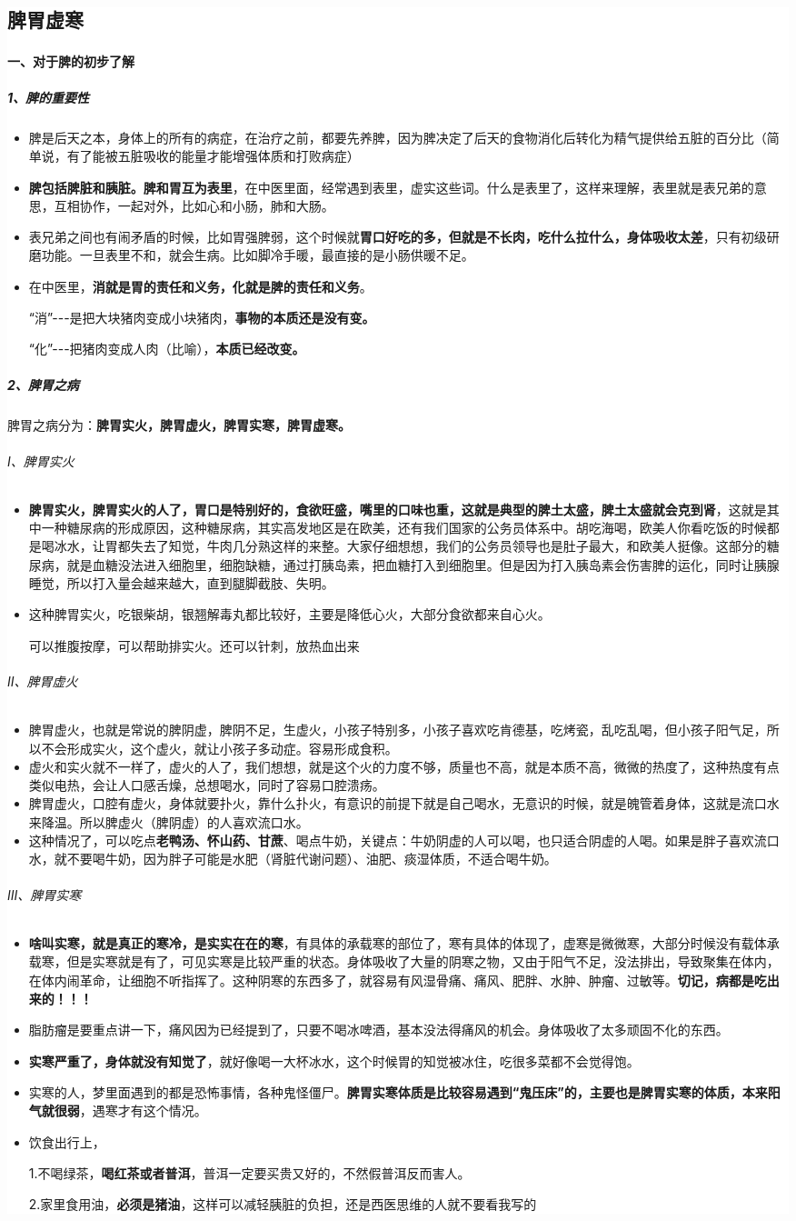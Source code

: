 ## 脾胃虚寒

#### 一、对于脾的初步了解

##### 1、脾的重要性

- 脾是后天之本，身体上的所有的病症，在治疗之前，都要先养脾，因为脾决定了后天的食物消化后转化为精气提供给五脏的百分比（简单说，有了能被五脏吸收的能量才能增强体质和打败病症）

- **脾包括脾脏和胰脏。脾和胃互为表里**，在中医里面，经常遇到表里，虚实这些词。什么是表里了，这样来理解，表里就是表兄弟的意思，互相协作，一起对外，比如心和小肠，肺和大肠。

- 表兄弟之间也有闹矛盾的时候，比如胃强脾弱，这个时候就**胃口好吃的多，但就是不长肉，吃什么拉什么，身体吸收太差**，只有初级研磨功能。一旦表里不和，就会生病。比如脚冷手暖，最直接的是小肠供暖不足。

- 在中医里，**消就是胃的责任和义务，化就是脾的责任和义务**。

  “消”---是把大块猪肉变成小块猪肉，**事物的本质还是没有变。**

  “化”---把猪肉变成人肉（比喻），**本质已经改变。**





##### 2、脾胃之病

​	脾胃之病分为：**脾胃实火，脾胃虚火，脾胃实寒，脾胃虚寒。**

###### Ⅰ、脾胃实火

- **脾胃实火，脾胃实火的人了，胃口是特别好的，食欲旺盛，嘴里的口味也重，这就是典型的脾土太盛，脾土太盛就会克到肾**，这就是其中一种糖尿病的形成原因，这种糖尿病，其实高发地区是在欧美，还有我们国家的公务员体系中。胡吃海喝，欧美人你看吃饭的时候都是喝冰水，让胃都失去了知觉，牛肉几分熟这样的来整。大家仔细想想，我们的公务员领导也是肚子最大，和欧美人挺像。这部分的糖尿病，就是血糖没法进入细胞里，细胞缺糖，通过打胰岛素，把血糖打入到细胞里。但是因为打入胰岛素会伤害脾的运化，同时让胰腺睡觉，所以打入量会越来越大，直到腿脚截肢、失明。

- 这种脾胃实火，吃银柴胡，银翘解毒丸都比较好，主要是降低心火，大部分食欲都来自心火。

  可以推腹按摩，可以帮助排实火。还可以针刺，放热血出来

###### Ⅱ、脾胃虚火

- 脾胃虚火，也就是常说的脾阴虚，脾阴不足，生虚火，小孩子特别多，小孩子喜欢吃肯德基，吃烤瓷，乱吃乱喝，但小孩子阳气足，所以不会形成实火，这个虚火，就让小孩子多动症。容易形成食积。
- 虚火和实火就不一样了，虚火的人了，我们想想，就是这个火的力度不够，质量也不高，就是本质不高，微微的热度了，这种热度有点类似电热，会让人口感舌燥，总想喝水，同时了容易口腔溃疡。
- 脾胃虚火，口腔有虚火，身体就要扑火，靠什么扑火，有意识的前提下就是自己喝水，无意识的时候，就是魄管着身体，这就是流口水来降温。所以脾虚火（脾阴虚）的人喜欢流口水。
- 这种情况了，可以吃点**老鸭汤、怀山药、甘蔗**、喝点牛奶，关键点：牛奶阴虚的人可以喝，也只适合阴虚的人喝。如果是胖子喜欢流口水，就不要喝牛奶，因为胖子可能是水肥（肾脏代谢问题）、油肥、痰湿体质，不适合喝牛奶。

###### Ⅲ、脾胃实寒

- **啥叫实寒，就是真正的寒冷，是实实在在的寒**，有具体的承载寒的部位了，寒有具体的体现了，虚寒是微微寒，大部分时候没有载体承载寒，但是实寒就是有了，可见实寒是比较严重的状态。身体吸收了大量的阴寒之物，又由于阳气不足，没法排出，导致聚集在体内，在体内闹革命，让细胞不听指挥了。这种阴寒的东西多了，就容易有风湿骨痛、痛风、肥胖、水肿、肿瘤、过敏等。**切记，病都是吃出来的！！！**

- 脂肪瘤是要重点讲一下，痛风因为已经提到了，只要不喝冰啤酒，基本没法得痛风的机会。身体吸收了太多顽固不化的东西。

- **实寒严重了，身体就没有知觉了**，就好像喝一大杯冰水，这个时候胃的知觉被冰住，吃很多菜都不会觉得饱。

- 实寒的人，梦里面遇到的都是恐怖事情，各种鬼怪僵尸。**脾胃实寒体质是比较容易遇到“鬼压床”的，主要也是脾胃实寒的体质，本来阳气就很弱**，遇寒才有这个情况。

- 饮食出行上，

  1.不喝绿茶，**喝红茶或者普洱**，普洱一定要买贵又好的，不然假普洱反而害人。

  2.家里食用油，**必须是猪油**，这样可以减轻胰脏的负担，还是西医思维的人就不要看我写的
